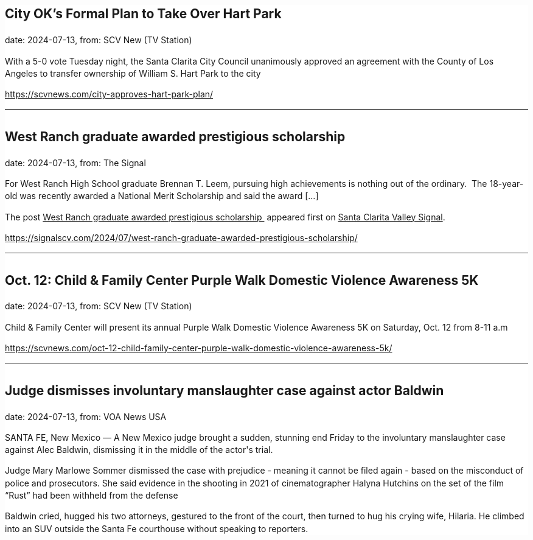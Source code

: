 
## City OK’s Formal Plan to Take Over Hart Park

date: 2024-07-13, from: SCV New (TV Station)

With a 5-0 vote Tuesday night, the Santa Clarita City Council unanimously approved an agreement with the County of Los Angeles to transfer ownership of William S. Hart Park to the city 

<https://scvnews.com/city-approves-hart-park-plan/>

---

## West Ranch graduate awarded prestigious scholarship

date: 2024-07-13, from: The Signal

<p>For West Ranch High School graduate Brennan T. Leem, pursuing high achievements is nothing out of the ordinary.&#160; The 18-year-old&#160;was recently awarded a National Merit Scholarship and said the award [&#8230;]</p>
<p>The post <a href="https://signalscv.com/2024/07/west-ranch-graduate-awarded-prestigious-scholarship/">West Ranch graduate awarded prestigious scholarship </a> appeared first on <a href="https://signalscv.com">Santa Clarita Valley Signal</a>.</p>
 

<https://signalscv.com/2024/07/west-ranch-graduate-awarded-prestigious-scholarship/>

---

## Oct. 12: Child & Family Center Purple Walk Domestic Violence Awareness 5K

date: 2024-07-13, from: SCV New (TV Station)

Child &#038; Family Center will present its annual Purple Walk Domestic Violence Awareness 5K on Saturday, Oct. 12 from 8-11 a.m 

<https://scvnews.com/oct-12-child-family-center-purple-walk-domestic-violence-awareness-5k/>

---

## Judge dismisses involuntary manslaughter case against actor Baldwin

date: 2024-07-13, from: VOA News USA

SANTA FE, New Mexico — A New Mexico judge brought a sudden, stunning end Friday to the involuntary manslaughter case against Alec Baldwin, dismissing it in the middle of the actor's trial. 


Judge Mary Marlowe Sommer dismissed the case with prejudice - meaning it cannot be filed again - based on the misconduct of police and prosecutors. She said evidence in the shooting in 2021 of cinematographer Halyna Hutchins on the set of the film “Rust” had been withheld from the defense


Baldwin cried, hugged his two attorneys, gestured to the front of the court, then turned to hug his crying wife, Hilaria. He climbed into an SUV outside the Santa Fe courthouse without speaking to reporters.
